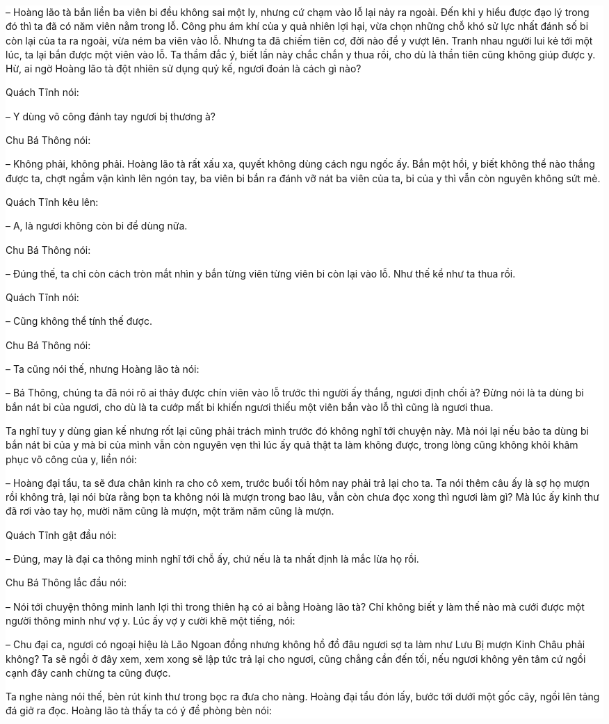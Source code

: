 – Hoàng lão tà bắn liền ba viên bi đều không sai một ly, nhưng cứ chạm vào lỗ lại nảy ra ngoài. Ðến khi y hiểu được đạo lý trong đó thì ta đã có năm viên nằm trong lỗ. Công phu ám khí của y quả nhiên lợi hại, vừa chọn những chỗ khó sử lực nhất đánh số bi còn lại của ta ra ngoài, vừa ném ba viên vào lỗ. Nhưng ta đã chiếm tiên cơ, đời nào để y vượt lên. Tranh nhau người lui kẻ tới một lúc, ta lại bắn được một viên vào lỗ. Ta thầm đắc ý, biết lần này chắc chắn y thua rồi, cho dù là thần tiên cũng không giúp được y. Hừ, ai ngờ Hoàng lão tà đột nhiên sử dụng quỷ kế, ngươi đoán là cách gì nào?

Quách Tĩnh nói:

– Y dùng võ công đánh tay ngươi bị thương à?

Chu Bá Thông nói:

– Không phải, không phải. Hoàng lão tà rất xấu xa, quyết không dùng cách ngu ngốc ấy. Bắn một hồi, y biết không thể nào thắng được ta, chợt ngầm vận kình lên ngón tay, ba viên bi bắn ra đánh vỡ nát ba viên của ta, bi của y thì vẫn còn nguyên không sứt mẻ.

Quách Tĩnh kêu lên:

– A, là ngươi không còn bi để dùng nữa.

Chu Bá Thông nói:

– Ðúng thế, ta chỉ còn cách tròn mắt nhìn y bắn từng viên từng viên bi còn lại vào lỗ. Như thế kể như ta thua rồi.

Quách Tĩnh nói:

– Cũng không thể tính thế được.

Chu Bá Thông nói:

– Ta cũng nói thế, nhưng Hoàng lão tà nói:

– Bá Thông, chúng ta đã nói rõ ai thảy được chín viên vào lỗ trước thì người ấy thắng, ngươi định chối à? Ðừng nói là ta dùng bi bắn nát bi của ngươi, cho dù là ta cướp mất bi khiến ngươi thiếu một viên bắn vào lỗ thì cũng là ngươi thua.

Ta nghĩ tuy y dùng gian kế nhưng rốt lại cũng phải trách mình trước đó không nghĩ tới chuyện này. Mà nói lại nếu bảo ta dùng bi bắn nát bi của y mà bi của mình vẫn còn nguyên vẹn thì lúc ấy quả thật ta làm không được, trong lòng cũng không khỏi khâm phục võ công của y, liền nói:

– Hoàng đại tẩu, ta sẽ đưa chân kinh ra cho cô xem, trước buổi tối hôm nay phải trả lại cho ta. Ta nói thêm câu ấy là sợ họ mượn rồi không trả, lại nói bừa rằng bọn ta không nói là mượn trong bao lâu, vẫn còn chưa đọc xong thì ngươi làm gì? Mà lúc ấy kinh thư đã rơi vào tay họ, mười năm cũng là mượn, một trăm năm cũng là mượn.

Quách Tĩnh gật đầu nói:

– Ðúng, may là đại ca thông minh nghĩ tới chỗ ấy, chứ nếu là ta nhất định là mắc lừa họ rồi.

Chu Bá Thông lắc đầu nói:

– Nói tới chuyện thông minh lanh lợi thì trong thiên hạ có ai bằng Hoàng lão tà? Chỉ không biết y làm thế nào mà cưới được một người thông minh như vợ y. Lúc ấy vợ y cười khẽ một tiếng, nói:

– Chu đại ca, ngươi có ngoại hiệu là Lão Ngoan đồng nhưng không hồ đồ đâu ngươi sợ ta làm như Lưu Bị mượn Kinh Châu phải không? Ta sẽ ngồi ở đây xem, xem xong sẽ lập tức trả lại cho ngươi, cũng chẳng cần đến tối, nếu ngươi không yên tâm cứ ngồi cạnh đây canh chừng ta cũng được.

Ta nghe nàng nói thế, bèn rút kinh thư trong bọc ra đưa cho nàng. Hoàng đại tẩu đón lấy, bước tới dưới một gốc cây, ngồi lên tảng đá giở ra đọc. Hoàng lão tà thấy ta có ý đề phòng bèn nói:

